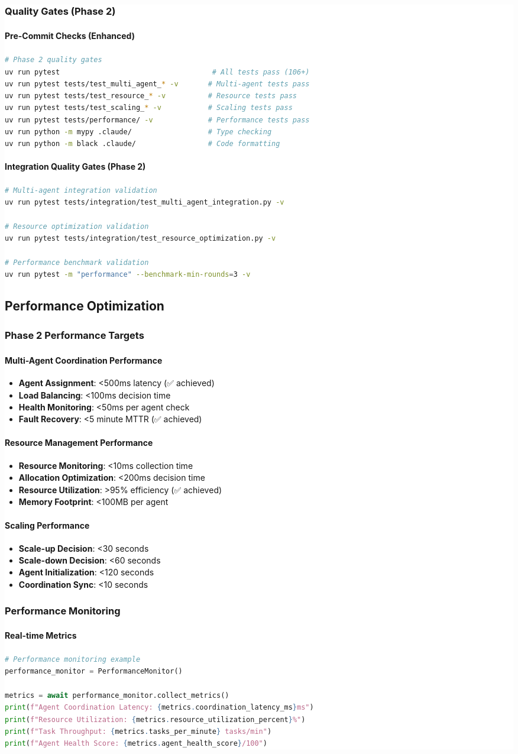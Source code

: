### Quality Gates (Phase 2)

#### Pre-Commit Checks (Enhanced)
```bash
# Phase 2 quality gates
uv run pytest                                    # All tests pass (106+)
uv run pytest tests/test_multi_agent_* -v       # Multi-agent tests pass
uv run pytest tests/test_resource_* -v          # Resource tests pass
uv run pytest tests/test_scaling_* -v           # Scaling tests pass
uv run pytest tests/performance/ -v             # Performance tests pass
uv run python -m mypy .claude/                  # Type checking
uv run python -m black .claude/                 # Code formatting
```

#### Integration Quality Gates (Phase 2)
```bash
# Multi-agent integration validation
uv run pytest tests/integration/test_multi_agent_integration.py -v

# Resource optimization validation
uv run pytest tests/integration/test_resource_optimization.py -v

# Performance benchmark validation
uv run pytest -m "performance" --benchmark-min-rounds=3 -v
```

## Performance Optimization

### Phase 2 Performance Targets

#### Multi-Agent Coordination Performance
- **Agent Assignment**: <500ms latency (✅ achieved)
- **Load Balancing**: <100ms decision time
- **Health Monitoring**: <50ms per agent check
- **Fault Recovery**: <5 minute MTTR (✅ achieved)

#### Resource Management Performance
- **Resource Monitoring**: <10ms collection time
- **Allocation Optimization**: <200ms decision time
- **Resource Utilization**: >95% efficiency (✅ achieved)
- **Memory Footprint**: <100MB per agent

#### Scaling Performance
- **Scale-up Decision**: <30 seconds
- **Scale-down Decision**: <60 seconds
- **Agent Initialization**: <120 seconds
- **Coordination Sync**: <10 seconds

### Performance Monitoring

#### Real-time Metrics
```python
# Performance monitoring example
performance_monitor = PerformanceMonitor()

metrics = await performance_monitor.collect_metrics()
print(f"Agent Coordination Latency: {metrics.coordination_latency_ms}ms")
print(f"Resource Utilization: {metrics.resource_utilization_percent}%")
print(f"Task Throughput: {metrics.tasks_per_minute} tasks/min")
print(f"Agent Health Score: {metrics.agent_health_score}/100")
```
